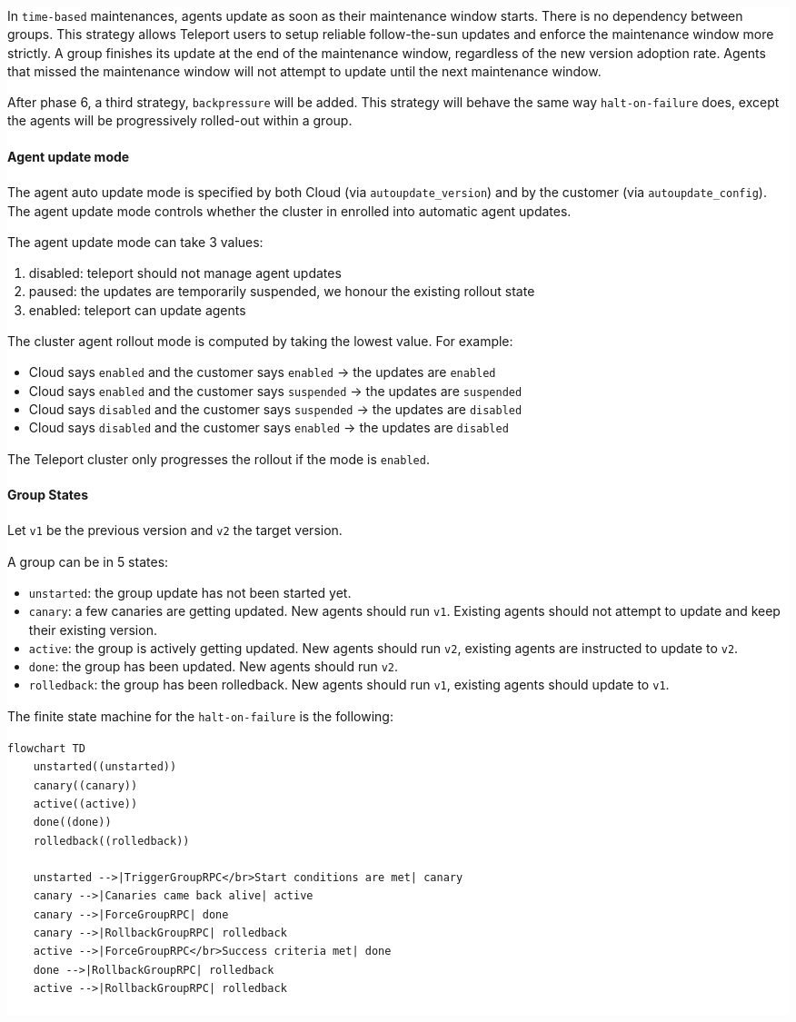 In `time-based` maintenances, agents update as soon as their maintenance window starts. There is no dependency
between groups. This strategy allows Teleport users to setup reliable follow-the-sun updates and enforce the
maintenance window more strictly. A group finishes its update at the end of the maintenance window, regardless
of the new version adoption rate. Agents that missed the maintenance window will not attempt to
update until the next maintenance window.

After phase 6, a third strategy, `backpressure` will be added. This strategy will behave the same way `halt-on-failure`
does, except the agents will be progressively rolled-out within a group.

#### Agent update mode

The agent auto update mode is specified by both Cloud (via `autoupdate_version`)
and by the customer (via `autoupdate_config`). The agent update mode controls whether
the cluster in enrolled into automatic agent updates.

The agent update mode can take 3 values:

1. disabled: teleport should not manage agent updates
2. paused: the updates are temporarily suspended, we honour the existing rollout state
3. enabled: teleport can update agents

The cluster agent rollout mode is computed by taking the lowest value.
For example:

- Cloud says `enabled` and the customer says `enabled` -> the updates are `enabled`
- Cloud says `enabled` and the customer says `suspended` -> the updates are `suspended`
- Cloud says `disabled` and the customer says `suspended` -> the updates are `disabled`
- Cloud says `disabled` and the customer says `enabled` -> the updates are `disabled`

The Teleport cluster only progresses the rollout if the mode is `enabled`.

#### Group States

Let `v1` be the previous version and `v2` the target version.

A group can be in 5 states:
- `unstarted`: the group update has not been started yet.
- `canary`: a few canaries are getting updated. New agents should run `v1`. Existing agents should not attempt to update
  and keep their existing version.
- `active`: the group is actively getting updated. New agents should run `v2`, existing agents are instructed to update
  to `v2`.
- `done`: the group has been updated. New agents should run `v2`.
- `rolledback`: the group has been rolledback. New agents should run `v1`, existing agents should update to `v1`.

The finite state machine for the `halt-on-failure` is the following:

```mermaid
flowchart TD
    unstarted((unstarted))
    canary((canary))
    active((active))
    done((done))
    rolledback((rolledback))

    unstarted -->|TriggerGroupRPC</br>Start conditions are met| canary
    canary -->|Canaries came back alive| active
    canary -->|ForceGroupRPC| done
    canary -->|RollbackGroupRPC| rolledback
    active -->|ForceGroupRPC</br>Success criteria met| done
    done -->|RollbackGroupRPC| rolledback
    active -->|RollbackGroupRPC| rolledback
  
```